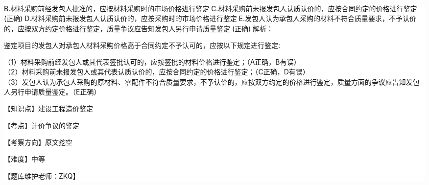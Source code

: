 B.材料采购前经发包人批准的，应按材料采购时的市场价格进行鉴定
C.材料采购前未报发包人认质认价的，应按合同约定的价格进行鉴定  (正确)
D.材料采购前未报发包人认质认价的，应按采购时的市场价格进行鉴定
E.发包人认为承包人采购的材料不符合质量要求，不予认价的，应按双方约定价格进行鉴定，质量争议应告知发包人另行申请质量鉴定  (正确)
解析：<p>鉴定项目的发包人对承包人材料采购价格高于合同约定不予认可的，应按以下规定进行鉴定:</p><p>（1）材料采购前经发包人或其代表签批认可的，应按签批的材料价格进行鉴定；（A正确，B有误）<br/>（2）材料采购前未报发包人或其代表认质认价的，应按合同约定的价格进行鉴定；（C正确，D有误）<br/>（3）发包人认为承包人采购的原材料、零配件不符合质量要求，不予认价的，应按双方约定的价格进行鉴定，质量方面的争议应告知发包人另行申请质量鉴定。（E正确）</p><p>【知识点】建设工程造价鉴定</p><p>【考点】计价争议的鉴定</p><p>【考察方向】原文挖空</p><p>【难度】中等</p><p>【题库维护老师：ZKQ】</p>
